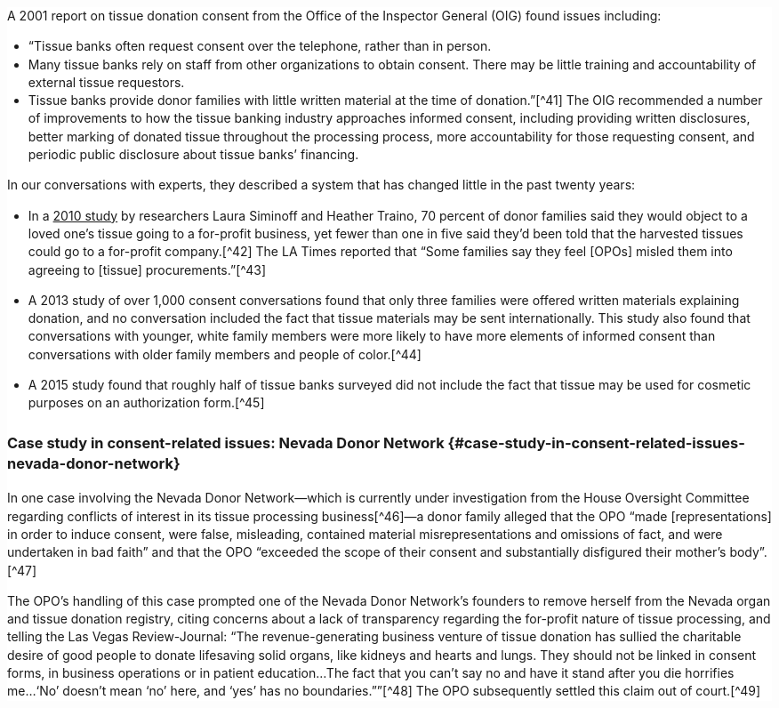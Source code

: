 A 2001 report on tissue donation consent from the Office of the Inspector
General (OIG) found issues including:

- “Tissue banks often request consent over the telephone, rather than in person.
- Many tissue banks rely on staff from other organizations to obtain consent.
  There may be little training and accountability of external tissue requestors.
- Tissue banks provide donor families with little written material at the time
  of donation.”[^41] The OIG recommended a number of improvements to how the
  tissue banking industry approaches informed consent, including providing
  written disclosures, better marking of donated tissue throughout the
  processing process, more accountability for those requesting consent, and
  periodic public disclosure about tissue banks’ financing.

In our conversations with experts, they described a system that has changed
little in the past twenty years:

- In a
  [2010 study](https://www.documentcloud.org/documents/395031-consentsiminoffstudy-2010.html)
  by researchers Laura Siminoff and Heather Traino, 70 percent of donor families
  said they would object to a loved one’s tissue going to a for-profit business,
  yet fewer than one in five said they’d been told that the harvested tissues
  could go to a for-profit company.[^42] The LA Times reported that “Some
  families say they feel [OPOs] misled them into agreeing to [tissue]
  procurements.”[^43]

- A 2013 study of over 1,000 consent conversations found that only three
  families were offered written materials explaining donation, and no
  conversation included the fact that tissue materials may be sent
  internationally. This study also found that conversations with younger, white
  family members were more likely to have more elements of informed consent than
  conversations with older family members and people of color.[^44]

- A 2015 study found that roughly half of tissue banks surveyed did not include
  the fact that tissue may be used for cosmetic purposes on an authorization
  form.[^45]

### Case study in consent-related issues: Nevada Donor Network {#case-study-in-consent-related-issues-nevada-donor-network}

In one case involving the Nevada Donor Network—which is currently under
investigation from the House Oversight Committee regarding conflicts of interest
in its tissue processing business[^46]—a donor family alleged that the OPO “made
[representations] in order to induce consent, were false, misleading, contained
material misrepresentations and omissions of fact, and were undertaken in bad
faith” and that the OPO “exceeded the scope of their consent and substantially
disfigured their mother’s body”.[^47]

The OPO’s handling of this case prompted one of the Nevada Donor Network’s
founders to remove herself from the Nevada organ and tissue donation registry,
citing concerns about a lack of transparency regarding the for-profit nature of
tissue processing, and telling the Las Vegas Review-Journal: “The
revenue-generating business venture of tissue donation has sullied the
charitable desire of good people to donate lifesaving solid organs, like kidneys
and hearts and lungs. They should not be linked in consent forms, in business
operations or in patient education…The fact that you can’t say no and have it
stand after you die horrifies me…‘No’ doesn’t mean ‘no’ here, and ‘yes’ has no
boundaries.””[^48] The OPO subsequently settled this claim out of court.[^49]


[^18]: “S.1479 - Safe Tissues Act.” United States Congress, 2007.